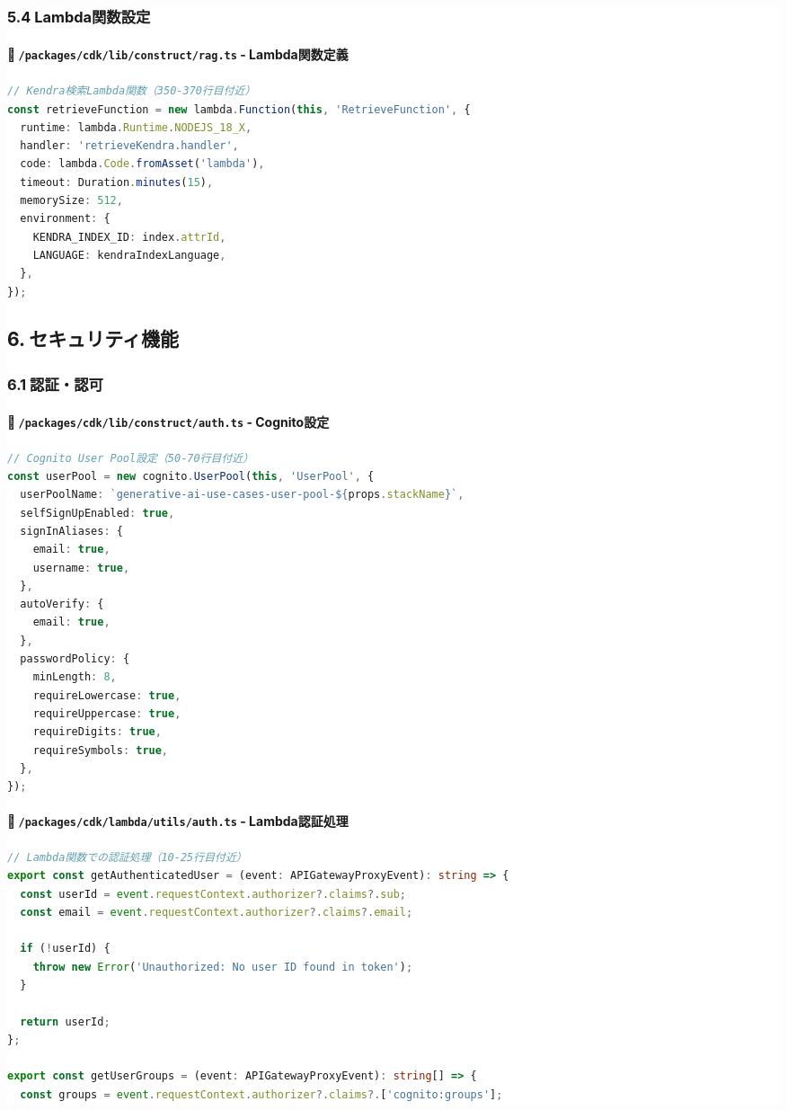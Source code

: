 ### 5.4 Lambda関数設定

#### 📄 `/packages/cdk/lib/construct/rag.ts` - Lambda関数定義

```typescript
// Kendra検索Lambda関数（350-370行目付近）
const retrieveFunction = new lambda.Function(this, 'RetrieveFunction', {
  runtime: lambda.Runtime.NODEJS_18_X,
  handler: 'retrieveKendra.handler',
  code: lambda.Code.fromAsset('lambda'),
  timeout: Duration.minutes(15),
  memorySize: 512,
  environment: {
    KENDRA_INDEX_ID: index.attrId,
    LANGUAGE: kendraIndexLanguage,
  },
});
```

## 6. セキュリティ機能

### 6.1 認証・認可

#### 📄 `/packages/cdk/lib/construct/auth.ts` - Cognito設定

```typescript
// Cognito User Pool設定（50-70行目付近）
const userPool = new cognito.UserPool(this, 'UserPool', {
  userPoolName: `generative-ai-use-cases-user-pool-${props.stackName}`,
  selfSignUpEnabled: true,
  signInAliases: {
    email: true,
    username: true,
  },
  autoVerify: {
    email: true,
  },
  passwordPolicy: {
    minLength: 8,
    requireLowercase: true,
    requireUppercase: true,
    requireDigits: true,
    requireSymbols: true,
  },
});
```

#### 📄 `/packages/cdk/lambda/utils/auth.ts` - Lambda認証処理

```typescript
// Lambda関数での認証処理（10-25行目付近）
export const getAuthenticatedUser = (event: APIGatewayProxyEvent): string => {
  const userId = event.requestContext.authorizer?.claims?.sub;
  const email = event.requestContext.authorizer?.claims?.email;
  
  if (!userId) {
    throw new Error('Unauthorized: No user ID found in token');
  }
  
  return userId;
};

export const getUserGroups = (event: APIGatewayProxyEvent): string[] => {
  const groups = event.requestContext.authorizer?.claims?.['cognito:groups'];
```